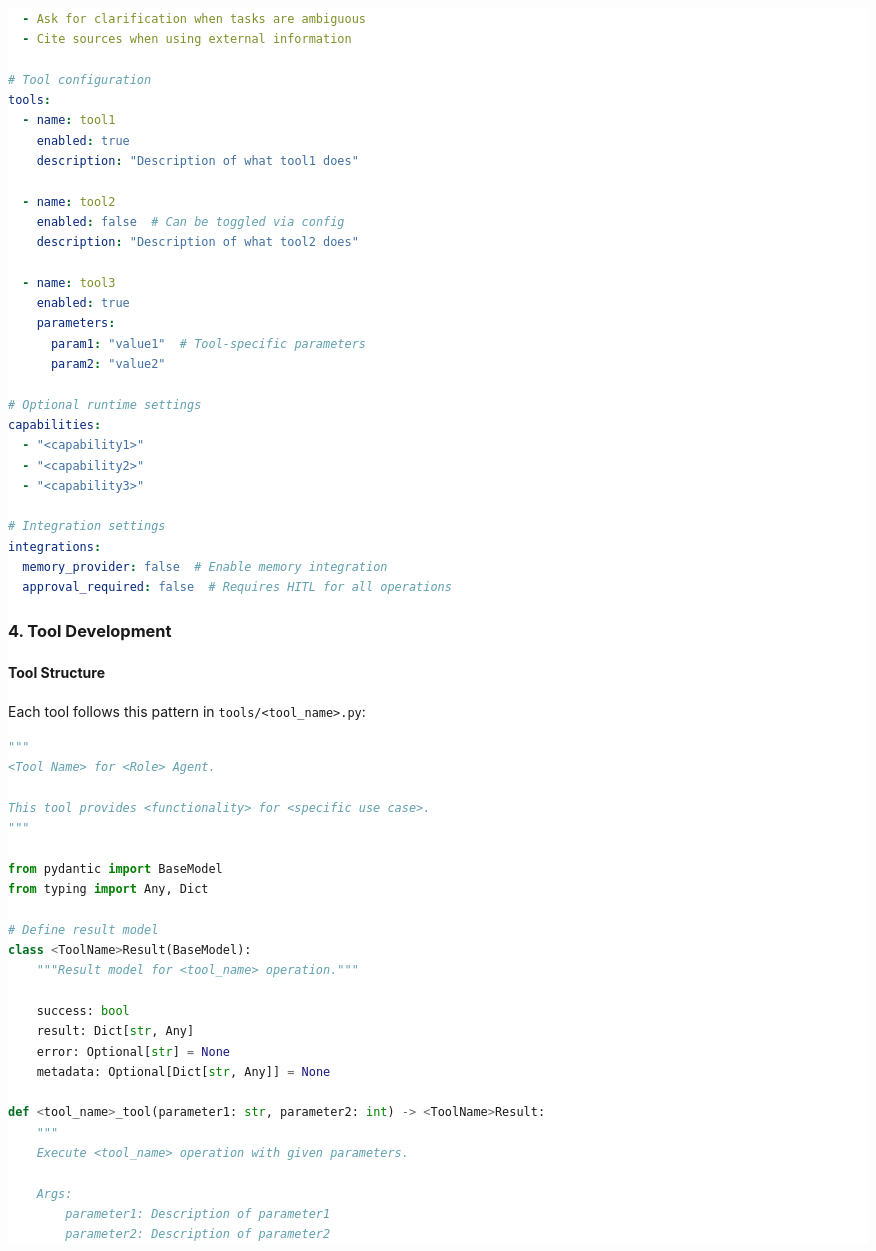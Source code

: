 ```yaml
  - Ask for clarification when tasks are ambiguous
  - Cite sources when using external information

# Tool configuration
tools:
  - name: tool1
    enabled: true
    description: "Description of what tool1 does"

  - name: tool2
    enabled: false  # Can be toggled via config
    description: "Description of what tool2 does"

  - name: tool3
    enabled: true
    parameters:
      param1: "value1"  # Tool-specific parameters
      param2: "value2"

# Optional runtime settings
capabilities:
  - "<capability1>"
  - "<capability2>"
  - "<capability3>"

# Integration settings
integrations:
  memory_provider: false  # Enable memory integration
  approval_required: false  # Requires HITL for all operations
```

### 4. Tool Development

#### Tool Structure

Each tool follows this pattern in `tools/<tool_name>.py`:

```python
"""
<Tool Name> for <Role> Agent.

This tool provides <functionality> for <specific use case>.
"""

from pydantic import BaseModel
from typing import Any, Dict

# Define result model
class <ToolName>Result(BaseModel):
    """Result model for <tool_name> operation."""

    success: bool
    result: Dict[str, Any]
    error: Optional[str] = None
    metadata: Optional[Dict[str, Any]] = None

def <tool_name>_tool(parameter1: str, parameter2: int) -> <ToolName>Result:
    """
    Execute <tool_name> operation with given parameters.

    Args:
        parameter1: Description of parameter1
        parameter2: Description of parameter2

```
